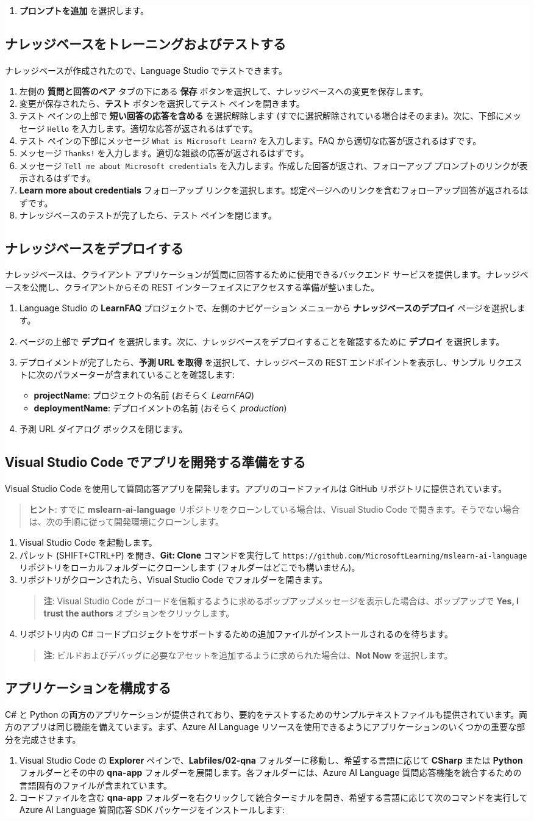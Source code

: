 1. **プロンプトを追加** を選択します。

## ナレッジベースをトレーニングおよびテストする

ナレッジベースが作成されたので、Language Studio でテストできます。

1. 左側の **質問と回答のペア** タブの下にある **保存** ボタンを選択して、ナレッジベースへの変更を保存します。
1. 変更が保存されたら、**テスト** ボタンを選択してテスト ペインを開きます。
1. テスト ペインの上部で **短い回答の応答を含める** を選択解除します (すでに選択解除されている場合はそのまま)。次に、下部にメッセージ `Hello` を入力します。適切な応答が返されるはずです。
1. テスト ペインの下部にメッセージ `What is Microsoft Learn?` を入力します。FAQ から適切な応答が返されるはずです。
1. メッセージ `Thanks!` を入力します。適切な雑談の応答が返されるはずです。
1. メッセージ `Tell me about Microsoft credentials` を入力します。作成した回答が返され、フォローアップ プロンプトのリンクが表示されるはずです。
1. **Learn more about credentials** フォローアップ リンクを選択します。認定ページへのリンクを含むフォローアップ回答が返されるはずです。
1. ナレッジベースのテストが完了したら、テスト ペインを閉じます。

## ナレッジベースをデプロイする

ナレッジベースは、クライアント アプリケーションが質問に回答するために使用できるバックエンド サービスを提供します。ナレッジベースを公開し、クライアントからその REST インターフェイスにアクセスする準備が整いました。

1. Language Studio の **LearnFAQ** プロジェクトで、左側のナビゲーション メニューから **ナレッジベースのデプロイ** ページを選択します。
1. ページの上部で **デプロイ** を選択します。次に、ナレッジベースをデプロイすることを確認するために **デプロイ** を選択します。
1. デプロイメントが完了したら、**予測 URL を取得** を選択して、ナレッジベースの REST エンドポイントを表示し、サンプル リクエストに次のパラメーターが含まれていることを確認します:
    - **projectName**: プロジェクトの名前 (おそらく *LearnFAQ*)
    - **deploymentName**: デプロイメントの名前 (おそらく *production*)

1. 予測 URL ダイアログ ボックスを閉じます。

## Visual Studio Code でアプリを開発する準備をする

Visual Studio Code を使用して質問応答アプリを開発します。アプリのコードファイルは GitHub リポジトリに提供されています。

> **ヒント**: すでに **mslearn-ai-language** リポジトリをクローンしている場合は、Visual Studio Code で開きます。そうでない場合は、次の手順に従って開発環境にクローンします。

1. Visual Studio Code を起動します。
2. パレット (SHIFT+CTRL+P) を開き、**Git: Clone** コマンドを実行して `https://github.com/MicrosoftLearning/mslearn-ai-language` リポジトリをローカルフォルダーにクローンします (フォルダーはどこでも構いません)。
3. リポジトリがクローンされたら、Visual Studio Code でフォルダーを開きます。
    > **注**: Visual Studio Code がコードを信頼するように求めるポップアップメッセージを表示した場合は、ポップアップで **Yes, I trust the authors** オプションをクリックします。
4. リポジトリ内の C# コードプロジェクトをサポートするための追加ファイルがインストールされるのを待ちます。
    > **注**: ビルドおよびデバッグに必要なアセットを追加するように求められた場合は、**Not Now** を選択します。

## アプリケーションを構成する

C# と Python の両方のアプリケーションが提供されており、要約をテストするためのサンプルテキストファイルも提供されています。両方のアプリは同じ機能を備えています。まず、Azure AI Language リソースを使用できるようにアプリケーションのいくつかの重要な部分を完成させます。

1. Visual Studio Code の **Explorer** ペインで、**Labfiles/02-qna** フォルダーに移動し、希望する言語に応じて **CSharp** または **Python** フォルダーとその中の **qna-app** フォルダーを展開します。各フォルダーには、Azure AI Language 質問応答機能を統合するための言語固有のファイルが含まれています。
2. コードファイルを含む **qna-app** フォルダーを右クリックして統合ターミナルを開き、希望する言語に応じて次のコマンドを実行して Azure AI Language 質問応答 SDK パッケージをインストールします:
